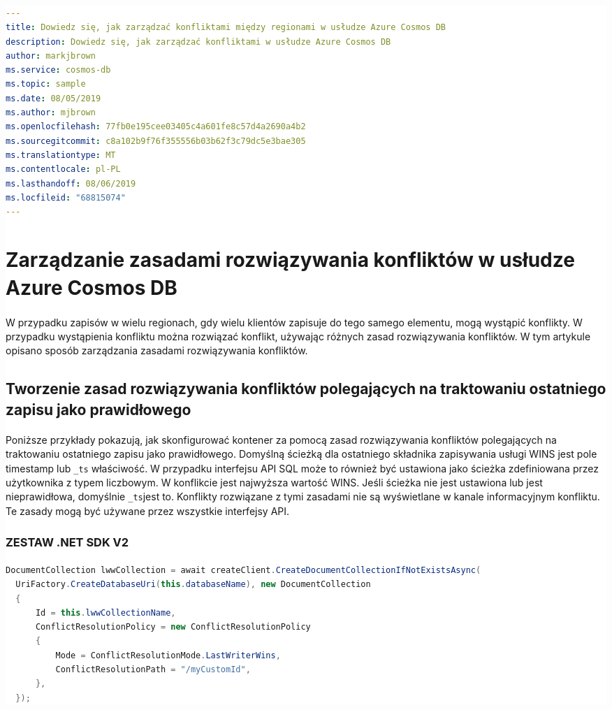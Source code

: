 ```yaml
---
title: Dowiedz się, jak zarządzać konfliktami między regionami w usłudze Azure Cosmos DB
description: Dowiedz się, jak zarządzać konfliktami w usłudze Azure Cosmos DB
author: markjbrown
ms.service: cosmos-db
ms.topic: sample
ms.date: 08/05/2019
ms.author: mjbrown
ms.openlocfilehash: 77fb0e195cee03405c4a601fe8c57d4a2690a4b2
ms.sourcegitcommit: c8a102b9f76f355556b03b62f3c79dc5e3bae305
ms.translationtype: MT
ms.contentlocale: pl-PL
ms.lasthandoff: 08/06/2019
ms.locfileid: "68815074"
---
```

# <a name="manage-conflict-resolution-policies-in-azure-cosmos-db"></a>Zarządzanie zasadami rozwiązywania konfliktów w usłudze Azure Cosmos DB

W przypadku zapisów w wielu regionach, gdy wielu klientów zapisuje do tego samego elementu, mogą wystąpić konflikty. W przypadku wystąpienia konfliktu można rozwiązać konflikt, używając różnych zasad rozwiązywania konfliktów. W tym artykule opisano sposób zarządzania zasadami rozwiązywania konfliktów.

## <a name="create-a-last-writer-wins-conflict-resolution-policy"></a>Tworzenie zasad rozwiązywania konfliktów polegających na traktowaniu ostatniego zapisu jako prawidłowego

Poniższe przykłady pokazują, jak skonfigurować kontener za pomocą zasad rozwiązywania konfliktów polegających na traktowaniu ostatniego zapisu jako prawidłowego. Domyślną ścieżką dla ostatniego składnika zapisywania usługi WINS jest pole timestamp lub `_ts` właściwość. W przypadku interfejsu API SQL może to również być ustawiona jako ścieżka zdefiniowana przez użytkownika z typem liczbowym. W konflikcie jest najwyższa wartość WINS. Jeśli ścieżka nie jest ustawiona lub jest nieprawidłowa, domyślnie `_ts`jest to. Konflikty rozwiązane z tymi zasadami nie są wyświetlane w kanale informacyjnym konfliktu. Te zasady mogą być używane przez wszystkie interfejsy API.

### <a id="create-custom-conflict-resolution-policy-lww-dotnet"></a>ZESTAW .NET SDK V2

```csharp
DocumentCollection lwwCollection = await createClient.CreateDocumentCollectionIfNotExistsAsync(
  UriFactory.CreateDatabaseUri(this.databaseName), new DocumentCollection
  {
      Id = this.lwwCollectionName,
      ConflictResolutionPolicy = new ConflictResolutionPolicy
      {
          Mode = ConflictResolutionMode.LastWriterWins,
          ConflictResolutionPath = "/myCustomId",
      },
  });
```
